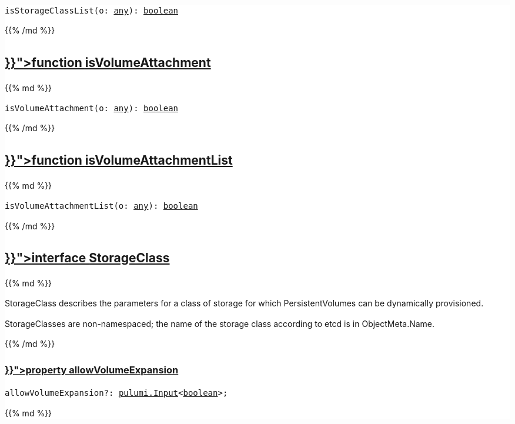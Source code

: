 <pre class="highlight"><span class='kd'></span>isStorageClassList(o: <span class='kd'><a href='https://www.typescriptlang.org/docs/handbook/basic-types.html#any'>any</a></span>): <span class='kd'><a href='https://developer.mozilla.org/en-US/docs/Web/JavaScript/Reference/Global_Objects/Boolean'>boolean</a></span></pre>

{{% /md %}}
</div>
<h2 class="pdoc-module-header" id="isVolumeAttachment">
<a class="pdoc-member-name" href="{{< pkg-url pkg="kubernetes" path="types/input.ts#L21123" >}}">function <b>isVolumeAttachment</b></a>
</h2>
<div class="pdoc-module-contents">
{{% md %}}

<pre class="highlight"><span class='kd'></span>isVolumeAttachment(o: <span class='kd'><a href='https://www.typescriptlang.org/docs/handbook/basic-types.html#any'>any</a></span>): <span class='kd'><a href='https://developer.mozilla.org/en-US/docs/Web/JavaScript/Reference/Global_Objects/Boolean'>boolean</a></span></pre>

{{% /md %}}
</div>
<h2 class="pdoc-module-header" id="isVolumeAttachmentList">
<a class="pdoc-member-name" href="{{< pkg-url pkg="kubernetes" path="types/input.ts#L21160" >}}">function <b>isVolumeAttachmentList</b></a>
</h2>
<div class="pdoc-module-contents">
{{% md %}}

<pre class="highlight"><span class='kd'></span>isVolumeAttachmentList(o: <span class='kd'><a href='https://www.typescriptlang.org/docs/handbook/basic-types.html#any'>any</a></span>): <span class='kd'><a href='https://developer.mozilla.org/en-US/docs/Web/JavaScript/Reference/Global_Objects/Boolean'>boolean</a></span></pre>

{{% /md %}}
</div>
<h2 class="pdoc-module-header" id="StorageClass">
<a class="pdoc-member-name" href="{{< pkg-url pkg="kubernetes" path="types/input.ts#L20970" >}}">interface <b>StorageClass</b></a>
</h2>
<div class="pdoc-module-contents">
{{% md %}}

StorageClass describes the parameters for a class of storage for which PersistentVolumes can
be dynamically provisioned.

StorageClasses are non-namespaced; the name of the storage class according to etcd is in
ObjectMeta.Name.

{{% /md %}}
<h3 class="pdoc-member-header" id="StorageClass-allowVolumeExpansion">
<a class="pdoc-child-name" href="{{< pkg-url pkg="kubernetes" path="types/input.ts#L20979" >}}">property <b>allowVolumeExpansion</b></a>
</h3>
<div class="pdoc-member-contents">
<pre class="highlight"><span class='kd'></span>allowVolumeExpansion?: <a href='/docs/reference/pkg/nodejs/pulumi/pulumi/#Input'>pulumi.Input</a>&lt;<span class='kd'><a href='https://developer.mozilla.org/en-US/docs/Web/JavaScript/Reference/Global_Objects/Boolean'>boolean</a></span>&gt;;</pre>
{{% md %}}
